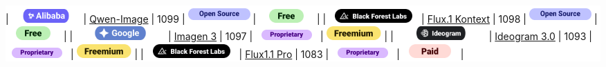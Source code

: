 | [<img src="https://github.com/LSeu-Open/AIEnhancedWork/blob/main/Images/Organization/Alibaba.svg" alt="Alibaba" width="100" height="20" />](https://qwenlm.github.io/) | [Qwen-Image](https://huggingface.co/Qwen/Qwen-Image) | 1099 | [<img src="https://github.com/LSeu-Open/AIEnhancedWork/blob/main/Images/Licence/opensource.svg" alt="opensource" width="90" height="25" />](https://opensource.com/resources/what-open-source) | <img src="https://github.com/LSeu-Open/AIEnhancedWork/blob/main/Images/Pricing/free.svg" alt="free" width="80" height="20" /> |
| [<img src="https://github.com/LSeu-Open/AIEnhancedWork/blob/main/Images/Organization/BlackForest.svg" alt="blackforestlabs" width="130" height="20" />](https://blackforestlabs.ai) | [Flux.1 Kontext](https://huggingface.co/black-forest-labs/FLUX.1-Kontext-dev) | 1098 | [<img src="https://github.com/LSeu-Open/AIEnhancedWork/blob/main/Images/Licence/opensource.svg" alt="opensource" width="90" height="25" />](https://opensource.com/resources/what-open-source) | <img src="https://github.com/LSeu-Open/AIEnhancedWork/blob/main/Images/Pricing/free.svg" alt="free" width="80" height="20" /> |
| [<img src="https://github.com/LSeu-Open/AIEnhancedWork/blob/main/Images/Organization/Google.svg" alt="Google" width="130" height="20" />](https://gemini.google.com/) | [Imagen 3](https://deepmind.google/technologies/imagen-3/) | 1097 | [<img src="https://github.com/LSeu-Open/AIEnhancedWork/blob/main/Images/Licence/proprietary.svg" alt="proprietary" width="90" height="15" />](https://www.heavybit.com/library/article/open-source-vs-proprietary) | [<img src="https://github.com/LSeu-Open/AIEnhancedWork/blob/main/Images/Pricing/Freemium.svg" alt="Freemium" width="80" height="20" />](https://builtin.com/articles/freemium)  |
| [<img src="https://github.com/LSeu-Open/AIEnhancedWork/blob/main/Images/Organization/Ideogram.svg" alt="Ideogram" width="130" height="20" />](https://ideogram.ai/login) | [Ideogram 3.0](https://ideogram.ai/login) | 1093 | [<img src="https://github.com/LSeu-Open/AIEnhancedWork/blob/main/Images/Licence/proprietary.svg" alt="proprietary" width="90" height="15" />](https://www.heavybit.com/library/article/open-source-vs-proprietary) | [<img src="https://github.com/LSeu-Open/AIEnhancedWork/blob/main/Images/Pricing/Freemium.svg" alt="Freemium" width="80" height="20" />](https://builtin.com/articles/freemium)  |
| [<img src="https://github.com/LSeu-Open/AIEnhancedWork/blob/main/Images/Organization/BlackForest.svg" alt="blackforestlabs" width="130" height="20" />](https://blackforestlabs.ai) | [Flux1.1 Pro](https://blackforestlabs.ai/) | 1083 | [<img src="https://github.com/LSeu-Open/AIEnhancedWork/blob/main/Images/Licence/proprietary.svg" alt="proprietary" width="90" height="15" />](https://www.heavybit.com/library/article/open-source-vs-proprietary) | <img src="https://github.com/LSeu-Open/AIEnhancedWork/blob/main/Images/Pricing/Paid.svg" alt="Paid" width="80" height="20" /> |